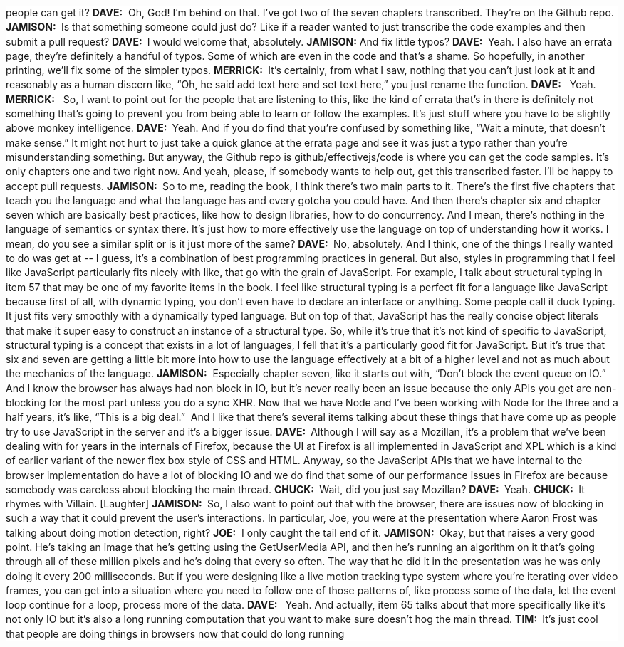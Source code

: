 people can get it? **DAVE:** &nbsp;Oh, God! I’m behind on that. I’ve got two of the seven chapters transcribed. They’re on the Github repo. **JAMISON:&nbsp;** Is that something someone could just do? Like if a reader wanted to just transcribe the code examples and then submit a pull request? **DAVE:&nbsp;** I would welcome that, absolutely. **JAMISON:** And fix little typos? **DAVE:&nbsp;** Yeah. I also have an errata page, they’re definitely a handful of typos. Some of which are even in the code and that’s a shame. So hopefully, in another printing, we’ll fix some of the simpler typos. **MERRICK:&nbsp;** It’s certainly, from what I saw, nothing that you can’t just look at it and reasonably as a human discern like, “Oh, he said add text here and set text here,” you just rename the function. **DAVE:** &nbsp; Yeah. **MERRICK:** &nbsp; So, I want to point out for the people that are listening to this, like the kind of errata that’s in there is definitely not something that’s going to prevent you from being able to learn or follow the examples. It’s just stuff where you have to be slightly above monkey intelligence. **DAVE:&nbsp;** Yeah. And if you do find that you’re confused by something like, “Wait a minute, that doesn’t make sense.” It might not hurt to just take a quick glance at the errata page and see it was just a typo rather than you’re misunderstanding something. But anyway, the Github repo is [github/effectivejs/code](https://github.com/EffectiveJS/Code) is where you can get the code samples. It’s only chapters one and two right now. And yeah, please, if somebody wants to help out, get this transcribed faster. I’ll be happy to accept pull requests. **JAMISON:&nbsp;** So to me, reading the book, I think there’s two main parts to it. There’s the first five chapters that teach you the language and what the language has and every gotcha you could have. And then there’s chapter six and chapter seven which are basically best practices, like how to design libraries, how to do concurrency. And I mean, there’s nothing in the language of semantics or syntax there. It’s just how to more effectively use the language on top of understanding how it works. I mean, do you see a similar split or is it just more of the same? **DAVE:&nbsp;** No, absolutely. And I think, one of the things I really wanted to do was get at -- I guess, it’s a combination of best programming practices in general. But also, styles in programming that I feel like JavaScript particularly fits nicely with like, that go with the grain of JavaScript. For example, I talk about structural typing in item 57 that may be one of my favorite items in the book. I feel like structural typing is a perfect fit for a language like JavaScript because first of all, with dynamic typing, you don’t even have to declare an interface or anything. Some people call it duck typing. It just fits very smoothly with a dynamically typed language. But on top of that, JavaScript has the really concise object literals that make it super easy to construct an instance of a structural type. So, while it’s true that it’s not kind of specific to JavaScript, structural typing is a concept that exists in a lot of languages, I fell that it’s a particularly good fit for JavaScript. But it’s true that six and seven are getting a little bit more into how to use the language effectively at a bit of a higher level and not as much about the mechanics of the language. **JAMISON:** &nbsp;Especially chapter seven, like it starts out with, “Don’t block the event queue on IO.” And I know the browser has always had non block in IO, but it’s never really been an issue because the only APIs you get are non-blocking for the most part unless you do a sync XHR. Now that we have Node and I’ve been working with Node for the three and a half years, it’s like, “This is a big deal.”&nbsp; And I like that there’s several items talking about these things that have come up as people try to use JavaScript in the server and it’s a bigger issue. **DAVE:&nbsp;** Although I will say as a Mozillan, it’s a problem that we’ve been dealing with for years in the internals of Firefox, because the UI at Firefox is all implemented in JavaScript and XPL which is a kind of earlier variant of the newer flex box style of CSS and HTML. Anyway, so the JavaScript APIs that we have internal to the browser implementation do have a lot of blocking IO and we do find that some of our performance issues in Firefox are because somebody was careless about blocking the main thread. **CHUCK:&nbsp;** Wait, did you just say Mozillan? **DAVE:&nbsp;** Yeah. **CHUCK:&nbsp;** It rhymes with Villain. [Laughter] **JAMISON:&nbsp;** So, I also want to point out that with the browser, there are issues now of blocking in such a way that it could prevent the user’s interactions. In particular, Joe, you were at the presentation where Aaron Frost was talking about doing motion detection, right? **JOE:** &nbsp;I only caught the tail end of it. **JAMISON:&nbsp;** Okay, but that raises a very good point. He’s taking an image that he’s getting using the GetUserMedia API, and then he’s running an algorithm on it that’s going through all of these million pixels and he’s doing that every so often. The way that he did it in the presentation was he was only doing it every 200 milliseconds. But if you were designing like a live motion tracking type system where you’re iterating over video frames, you can get into a situation where you need to follow one of those patterns of, like process some of the data, let the event loop continue for a loop, process more of the data. **DAVE:&nbsp;** &nbsp;Yeah. And actually, item 65 talks about that more specifically like it’s not only IO but it’s also a long running computation that you want to make sure doesn’t hog the main thread. **TIM:&nbsp;** It’s just cool that people are doing things in browsers now that could do long running